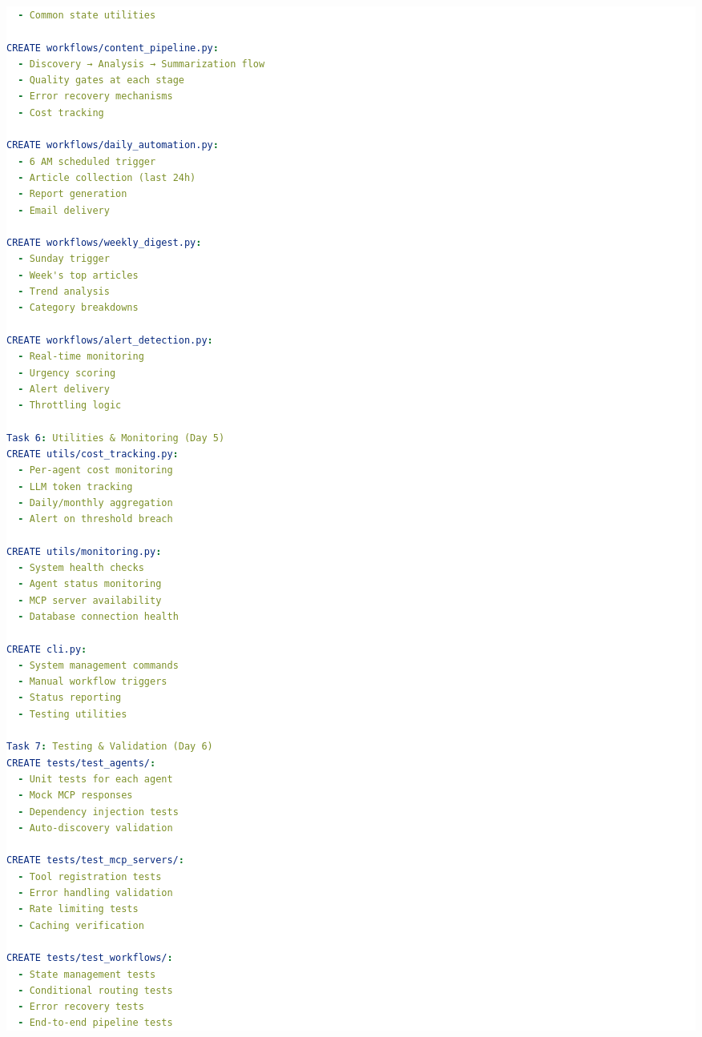 ```yaml
  - Common state utilities

CREATE workflows/content_pipeline.py:
  - Discovery → Analysis → Summarization flow
  - Quality gates at each stage
  - Error recovery mechanisms
  - Cost tracking

CREATE workflows/daily_automation.py:
  - 6 AM scheduled trigger
  - Article collection (last 24h)
  - Report generation
  - Email delivery

CREATE workflows/weekly_digest.py:
  - Sunday trigger
  - Week's top articles
  - Trend analysis
  - Category breakdowns

CREATE workflows/alert_detection.py:
  - Real-time monitoring
  - Urgency scoring
  - Alert delivery
  - Throttling logic

Task 6: Utilities & Monitoring (Day 5)
CREATE utils/cost_tracking.py:
  - Per-agent cost monitoring
  - LLM token tracking
  - Daily/monthly aggregation
  - Alert on threshold breach

CREATE utils/monitoring.py:
  - System health checks
  - Agent status monitoring
  - MCP server availability
  - Database connection health

CREATE cli.py:
  - System management commands
  - Manual workflow triggers
  - Status reporting
  - Testing utilities

Task 7: Testing & Validation (Day 6)
CREATE tests/test_agents/:
  - Unit tests for each agent
  - Mock MCP responses
  - Dependency injection tests
  - Auto-discovery validation

CREATE tests/test_mcp_servers/:
  - Tool registration tests
  - Error handling validation
  - Rate limiting tests
  - Caching verification

CREATE tests/test_workflows/:
  - State management tests
  - Conditional routing tests
  - Error recovery tests
  - End-to-end pipeline tests
```